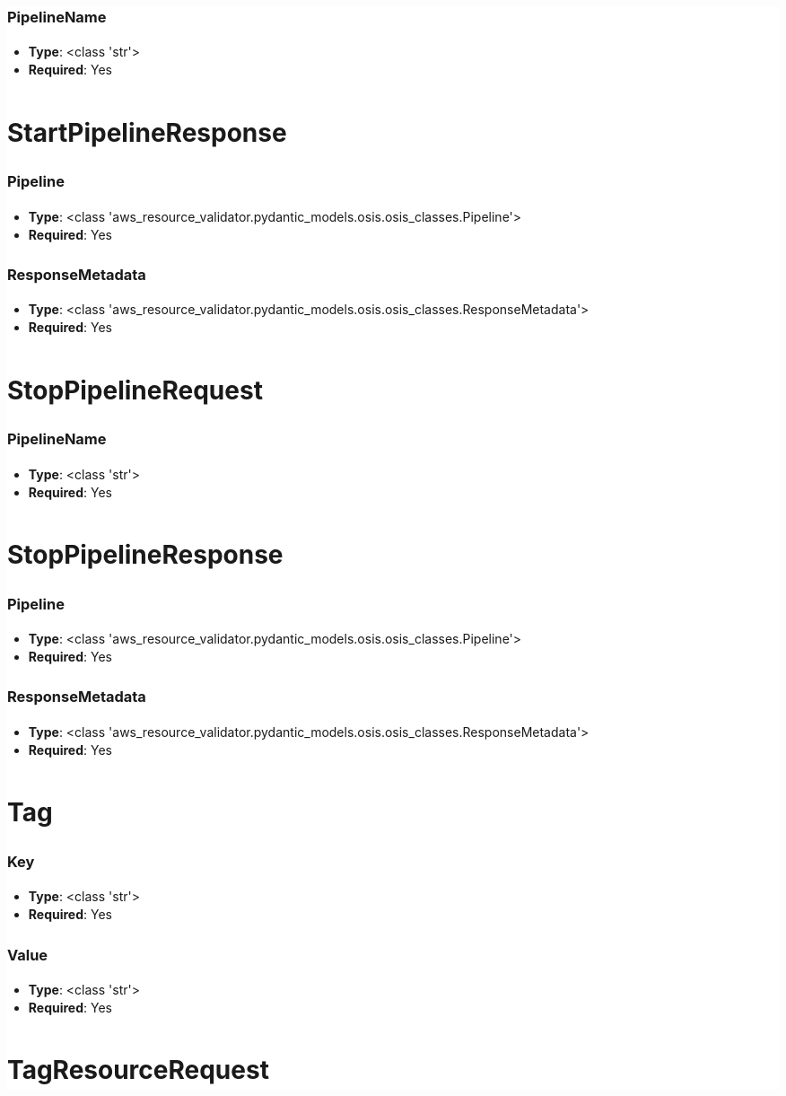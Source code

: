 ### PipelineName
- **Type**: <class 'str'>
- **Required**: Yes


# StartPipelineResponse

### Pipeline
- **Type**: <class 'aws_resource_validator.pydantic_models.osis.osis_classes.Pipeline'>
- **Required**: Yes

### ResponseMetadata
- **Type**: <class 'aws_resource_validator.pydantic_models.osis.osis_classes.ResponseMetadata'>
- **Required**: Yes


# StopPipelineRequest

### PipelineName
- **Type**: <class 'str'>
- **Required**: Yes


# StopPipelineResponse

### Pipeline
- **Type**: <class 'aws_resource_validator.pydantic_models.osis.osis_classes.Pipeline'>
- **Required**: Yes

### ResponseMetadata
- **Type**: <class 'aws_resource_validator.pydantic_models.osis.osis_classes.ResponseMetadata'>
- **Required**: Yes


# Tag

### Key
- **Type**: <class 'str'>
- **Required**: Yes

### Value
- **Type**: <class 'str'>
- **Required**: Yes


# TagResourceRequest
